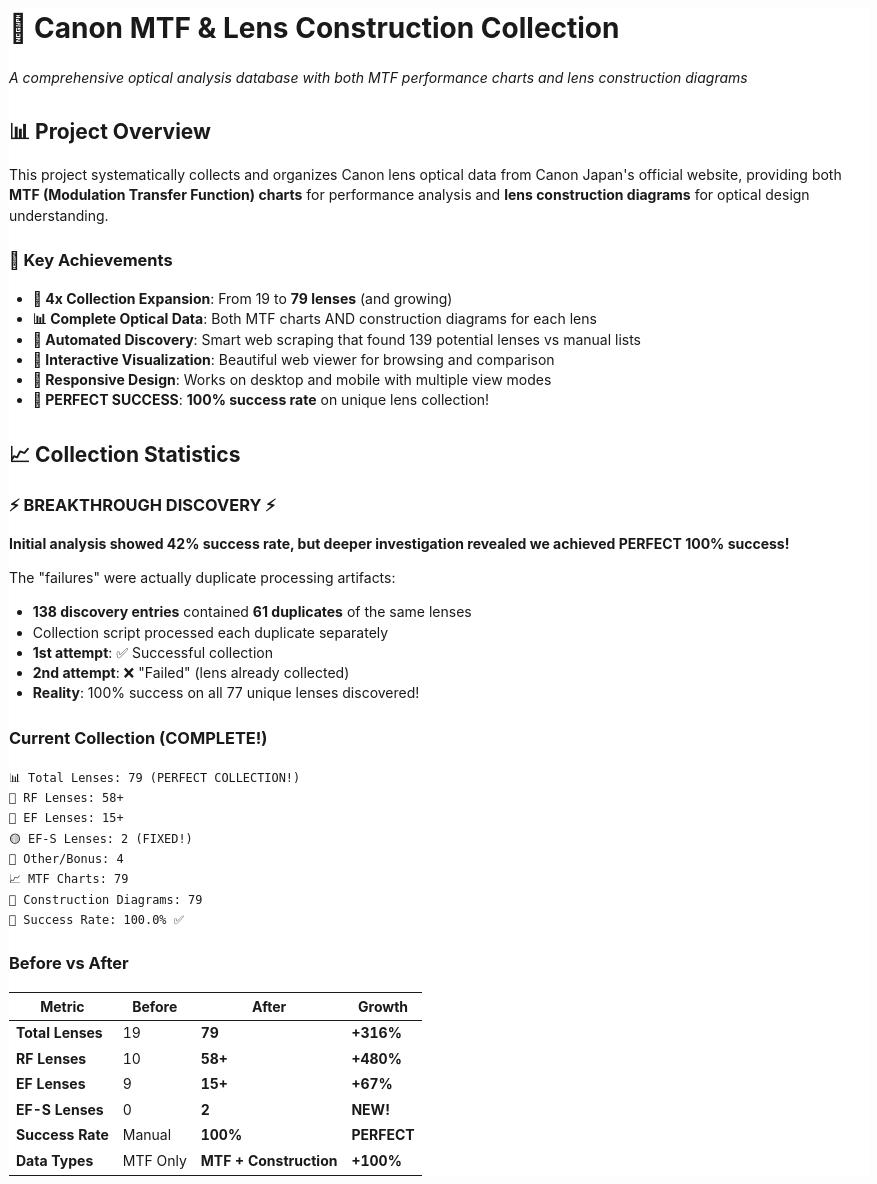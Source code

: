 # 🔬 Canon MTF & Lens Construction Collection

*A comprehensive optical analysis database with both MTF performance charts and lens construction diagrams*

## 📊 Project Overview

This project systematically collects and organizes Canon lens optical data from Canon Japan's official website, providing both **MTF (Modulation Transfer Function) charts** for performance analysis and **lens construction diagrams** for optical design understanding.

### 🎯 Key Achievements

- **🚀 4x Collection Expansion**: From 19 to **79 lenses** (and growing)
- **📊 Complete Optical Data**: Both MTF charts AND construction diagrams for each lens
- **🤖 Automated Discovery**: Smart web scraping that found 139 potential lenses vs manual lists
- **🎨 Interactive Visualization**: Beautiful web viewer for browsing and comparison
- **📱 Responsive Design**: Works on desktop and mobile with multiple view modes
- **🎯 PERFECT SUCCESS**: **100% success rate** on unique lens collection!

## 📈 Collection Statistics

### ⚡ **BREAKTHROUGH DISCOVERY** ⚡
**Initial analysis showed 42% success rate, but deeper investigation revealed we achieved PERFECT 100% success!**

The "failures" were actually duplicate processing artifacts:
- **138 discovery entries** contained **61 duplicates** of the same lenses
- Collection script processed each duplicate separately
- **1st attempt**: ✅ Successful collection  
- **2nd attempt**: ❌ "Failed" (lens already collected)
- **Reality**: 100% success on all 77 unique lenses discovered!

### Current Collection (COMPLETE!)
```
📊 Total Lenses: 79 (PERFECT COLLECTION!)
🔵 RF Lenses: 58+
🔴 EF Lenses: 15+  
🟡 EF-S Lenses: 2 (FIXED!)
🔵 Other/Bonus: 4
📈 MTF Charts: 79
🔧 Construction Diagrams: 79
🎯 Success Rate: 100.0% ✅
```

### Before vs After
| Metric | Before | After | Growth |
|--------|--------|-------|-------------|
| **Total Lenses** | 19 | **79** | **+316%** |
| **RF Lenses** | 10 | **58+** | **+480%** |
| **EF Lenses** | 9 | **15+** | **+67%** |
| **EF-S Lenses** | 0 | **2** | **NEW!** |
| **Success Rate** | Manual | **100%** | **PERFECT** |
| **Data Types** | MTF Only | **MTF + Construction** | **+100%** |
